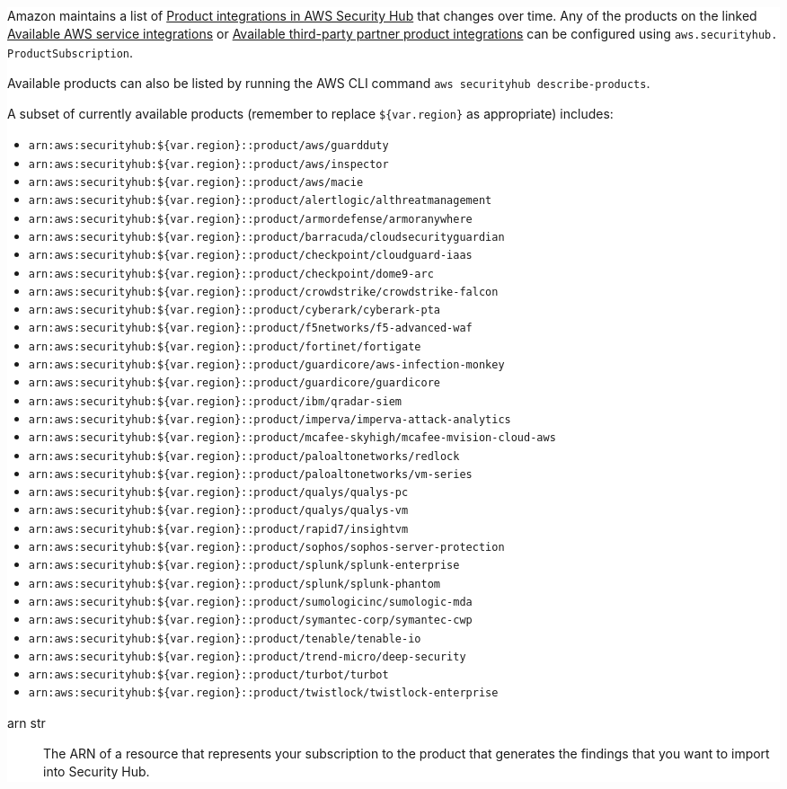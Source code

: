 <p>Amazon maintains a list of <a href="https://docs.aws.amazon.com/securityhub/latest/userguide/securityhub-findings-providers.html">Product integrations in AWS Security Hub</a> that changes over time. Any of the products on the linked <a href="https://docs.aws.amazon.com/securityhub/latest/userguide/securityhub-internal-providers.html">Available AWS service integrations</a> or <a href="https://docs.aws.amazon.com/securityhub/latest/userguide/securityhub-partner-providers.html">Available third-party partner product integrations</a> can be configured using <code>aws.securityhub.ProductSubscription</code>.</p>
<p>Available products can also be listed by running the AWS CLI command <code>aws securityhub describe-products</code>.</p>
<p>A subset of currently available products (remember to replace <code>${var.region}</code> as appropriate) includes:</p>
<ul>
<li><code>arn:aws:securityhub:${var.region}::product/aws/guardduty</code></li>
<li><code>arn:aws:securityhub:${var.region}::product/aws/inspector</code></li>
<li><code>arn:aws:securityhub:${var.region}::product/aws/macie</code></li>
<li><code>arn:aws:securityhub:${var.region}::product/alertlogic/althreatmanagement</code></li>
<li><code>arn:aws:securityhub:${var.region}::product/armordefense/armoranywhere</code></li>
<li><code>arn:aws:securityhub:${var.region}::product/barracuda/cloudsecurityguardian</code></li>
<li><code>arn:aws:securityhub:${var.region}::product/checkpoint/cloudguard-iaas</code></li>
<li><code>arn:aws:securityhub:${var.region}::product/checkpoint/dome9-arc</code></li>
<li><code>arn:aws:securityhub:${var.region}::product/crowdstrike/crowdstrike-falcon</code></li>
<li><code>arn:aws:securityhub:${var.region}::product/cyberark/cyberark-pta</code></li>
<li><code>arn:aws:securityhub:${var.region}::product/f5networks/f5-advanced-waf</code></li>
<li><code>arn:aws:securityhub:${var.region}::product/fortinet/fortigate</code></li>
<li><code>arn:aws:securityhub:${var.region}::product/guardicore/aws-infection-monkey</code></li>
<li><code>arn:aws:securityhub:${var.region}::product/guardicore/guardicore</code></li>
<li><code>arn:aws:securityhub:${var.region}::product/ibm/qradar-siem</code></li>
<li><code>arn:aws:securityhub:${var.region}::product/imperva/imperva-attack-analytics</code></li>
<li><code>arn:aws:securityhub:${var.region}::product/mcafee-skyhigh/mcafee-mvision-cloud-aws</code></li>
<li><code>arn:aws:securityhub:${var.region}::product/paloaltonetworks/redlock</code></li>
<li><code>arn:aws:securityhub:${var.region}::product/paloaltonetworks/vm-series</code></li>
<li><code>arn:aws:securityhub:${var.region}::product/qualys/qualys-pc</code></li>
<li><code>arn:aws:securityhub:${var.region}::product/qualys/qualys-vm</code></li>
<li><code>arn:aws:securityhub:${var.region}::product/rapid7/insightvm</code></li>
<li><code>arn:aws:securityhub:${var.region}::product/sophos/sophos-server-protection</code></li>
<li><code>arn:aws:securityhub:${var.region}::product/splunk/splunk-enterprise</code></li>
<li><code>arn:aws:securityhub:${var.region}::product/splunk/splunk-phantom</code></li>
<li><code>arn:aws:securityhub:${var.region}::product/sumologicinc/sumologic-mda</code></li>
<li><code>arn:aws:securityhub:${var.region}::product/symantec-corp/symantec-cwp</code></li>
<li><code>arn:aws:securityhub:${var.region}::product/tenable/tenable-io</code></li>
<li><code>arn:aws:securityhub:${var.region}::product/trend-micro/deep-security</code></li>
<li><code>arn:aws:securityhub:${var.region}::product/turbot/turbot</code></li>
<li><code>arn:aws:securityhub:${var.region}::product/twistlock/twistlock-enterprise</code></li>
</ul>
</dd></dl>
</pulumi-choosable>
</div>

<div>
<pulumi-choosable type="language" values="python">
<dl class="resources-properties"><dt class="property-optional"
            title="Optional">
        <span id="state_arn_python">
<a data-swiftype-name="resource-property" data-swiftype-type="text" href="#state_arn_python" style="color: inherit; text-decoration: inherit;">arn</a>
</span>
        <span class="property-indicator"></span>
        <span class="property-type">str</span>
    </dt>
    <dd><p>The ARN of a resource that represents your subscription to the product that generates the findings that you want to import into Security Hub.</p>
</dd><dt class="property-optional property-replacement"
            title="Optional">
